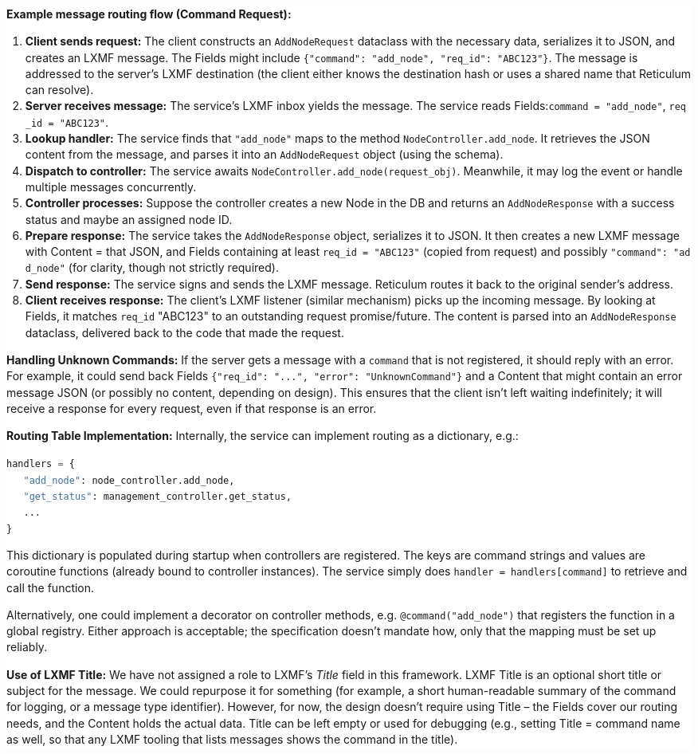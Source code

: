 **Example message routing flow (Command Request):**

1. **Client sends request:** The client constructs an `AddNodeRequest` dataclass with the necessary data, serializes it to JSON, and creates an LXMF message. The Fields might include `{"command": "add_node", "req_id": "ABC123"}`. The message is addressed to the server’s LXMF destination (the client either knows the destination hash or uses a shared name that Reticulum can resolve).
2. **Server receives message:** The service’s LXMF inbox yields the message. The service reads Fields:`command = "add_node"`, `req_id = "ABC123"`.
3. **Lookup handler:** The service finds that `"add_node"` maps to the method `NodeController.add_node`. It retrieves the JSON content from the message, and parses it into an `AddNodeRequest` object (using the schema).
4. **Dispatch to controller:** The service awaits `NodeController.add_node(request_obj)`. Meanwhile, it may log the event or handle multiple messages concurrently.
5. **Controller processes:** Suppose the controller creates a new Node in the DB and returns an `AddNodeResponse` with a success status and maybe an assigned node ID.
6. **Prepare response:** The service takes the `AddNodeResponse` object, serializes it to JSON. It then creates a new LXMF message with Content = that JSON, and Fields containing at least `req_id = "ABC123"` (copied from request) and possibly `"command": "add_node"` (for clarity, though not strictly required).
7. **Send response:** The service signs and sends the LXMF message. Reticulum routes it back to the original sender’s address.
8. **Client receives response:** The client’s LXMF listener (similar mechanism) picks up the incoming message. By looking at Fields, it matches `req_id` "ABC123" to an outstanding request promise/future. The content is parsed into an `AddNodeResponse` dataclass, delivered back to the code that made the request.

**Handling Unknown Commands:** If the server gets a message with a `command` that is not registered, it should reply with an error. For example, it could send back Fields `{"req_id": "...", "error": "UnknownCommand"}` and a Content that might contain an error message JSON (or possibly no content, depending on design). This ensures that the client isn’t left waiting indefinitely; it will receive a response for every request, even if that response is an error.

**Routing Table Implementation:** Internally, the service can implement routing as a dictionary, e.g.:

```python
handlers = {
   "add_node": node_controller.add_node,
   "get_status": management_controller.get_status,
   ...
}
```

This dictionary is populated during startup when controllers are registered. The keys are command strings and values are coroutine functions (already bound to controller instances). The service simply does `handler = handlers[command]` to retrieve and call the function.

Alternatively, one could implement a decorator on controller methods, e.g. `@command("add_node")` that registers the function in a global registry. Either approach is acceptable; the specification doesn’t mandate how, only that the mapping must be set up reliably.

**Use of LXMF Title:** We have not assigned a role to LXMF’s *Title* field in this framework. LXMF Title is an optional short title or subject for the message. We could repurpose it for something (for example, a short human-readable summary of the command for logging, or a message type identifier). However, for now, the design doesn’t require using Title – the Fields cover our routing needs, and the Content holds the actual data. Title can be left empty or used for debugging (e.g., setting Title = command name as well, so that any LXMF tooling that lists messages shows the command in the title).
